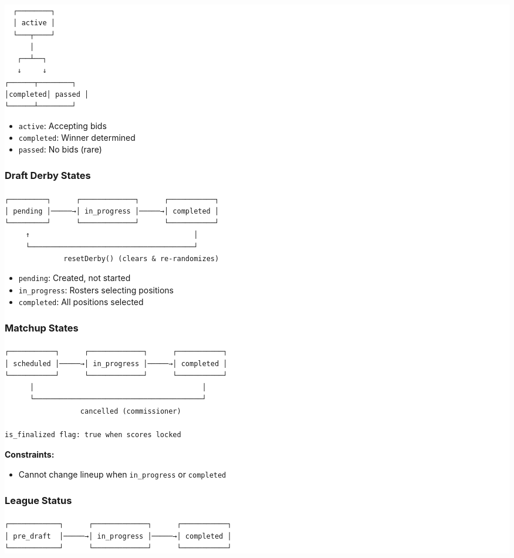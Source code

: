 ```
  ┌────────┐
  │ active │
  └───┬────┘
      │
   ┌──┴──┐
   ↓     ↓
┌──────┬────────┐
│completed│ passed │
└──────┴────────┘
```

- `active`: Accepting bids
- `completed`: Winner determined
- `passed`: No bids (rare)

### Draft Derby States

```
┌─────────┐      ┌─────────────┐      ┌───────────┐
│ pending │─────→│ in_progress │─────→│ completed │
└─────────┘      └─────────────┘      └───────────┘
     ↑                                       │
     └───────────────────────────────────────┘
              resetDerby() (clears & re-randomizes)
```

- `pending`: Created, not started
- `in_progress`: Rosters selecting positions
- `completed`: All positions selected

### Matchup States

```
┌───────────┐      ┌─────────────┐      ┌───────────┐
│ scheduled │─────→│ in_progress │─────→│ completed │
└───────────┘      └─────────────┘      └───────────┘
      │                                        │
      └────────────────────────────────────────┘
                  cancelled (commissioner)

is_finalized flag: true when scores locked
```

**Constraints:**
- Cannot change lineup when `in_progress` or `completed`

### League Status

```
┌────────────┐      ┌─────────────┐      ┌───────────┐
│ pre_draft  │─────→│ in_progress │─────→│ completed │
└────────────┘      └─────────────┘      └───────────┘
```
